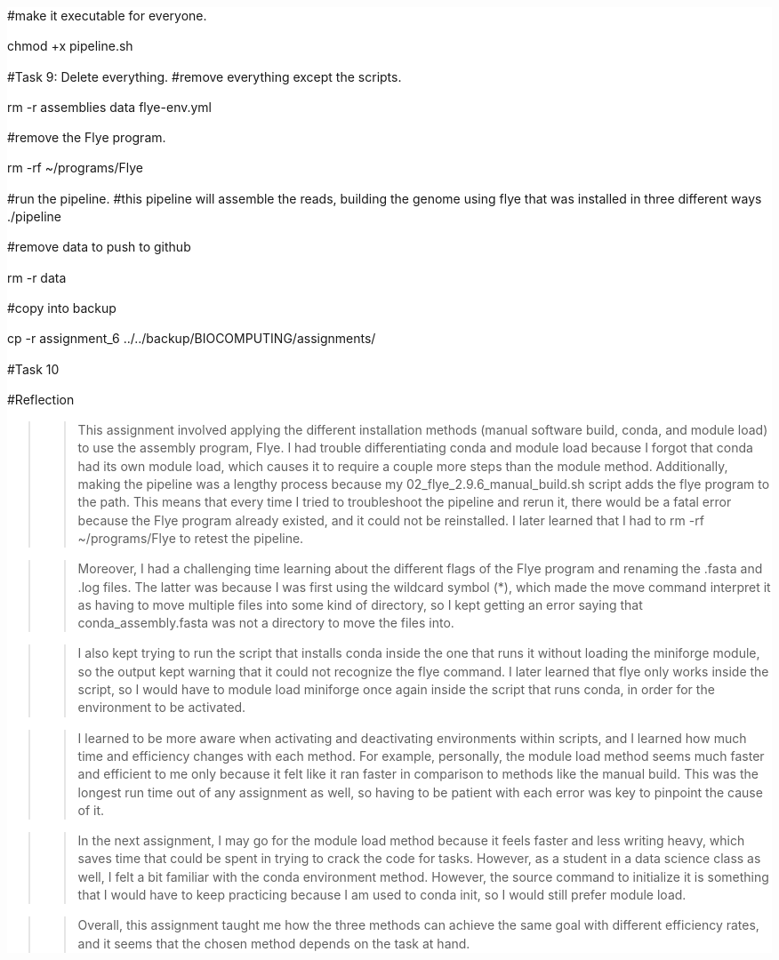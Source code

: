 

#make it executable for everyone.

chmod +x pipeline.sh

#Task 9: Delete everything.
#remove everything except the scripts.

rm -r assemblies data flye-env.yml

#remove the Flye program.

rm -rf ~/programs/Flye

#run the pipeline.
#this pipeline will assemble the reads, building the genome using flye that was installed in three different ways
./pipeline

#remove data to push to github

rm -r data

#copy into backup

cp -r assignment_6 ../../backup/BIOCOMPUTING/assignments/


#Task 10

#Reflection

>>This assignment involved applying the different installation methods (manual software build, conda, and module load) to use the assembly program, Flye. I had trouble differentiating conda and module load because I forgot that conda had its own module load, which causes it to require a couple more steps than the module method. Additionally, making the pipeline was a lengthy process because my 02_flye_2.9.6_manual_build.sh script adds the flye program to the path. This means that every time I tried to troubleshoot the pipeline and rerun it, there would be a fatal error because the Flye program already existed, and it could not be reinstalled. I later learned that I had to rm -rf ~/programs/Flye to retest the pipeline. 

>>Moreover, I had a challenging time learning about the different flags of the Flye program and renaming the .fasta and .log files. The latter was because I was first using the wildcard symbol (*), which made the move command interpret it as having to move multiple files into some kind of directory, so I kept getting an error saying that conda_assembly.fasta was not a directory to move the files into. 

>>I also kept trying to run the script that installs conda inside the one that runs it without loading the miniforge module, so the output kept warning that it could not recognize the flye command. I later learned that flye only works inside the script, so I would have to module load miniforge once again inside the script that runs conda, in order for the environment to be activated.

>>I learned to be more aware when activating and deactivating environments within scripts, and I learned how much time and efficiency changes with each method. For example, personally, the module load method seems much faster and efficient to me only because it felt like it ran faster in comparison to methods like the manual build. This was the longest run time out of any assignment as well, so having to be patient with each error was key to pinpoint the cause of it. 

>>In the next assignment, I may go for the module load method because it feels faster and less writing heavy, which saves time that could be spent in trying to crack the code for tasks. However, as a student in a data science class as well, I felt a bit familiar with the conda environment method. However, the source command to initialize it is something that I would have to keep practicing because I am used to conda init, so I would still prefer module load.

>>Overall, this assignment taught me how the three methods can achieve the same goal with different efficiency rates, and it seems that the chosen method depends on the task at hand. 

